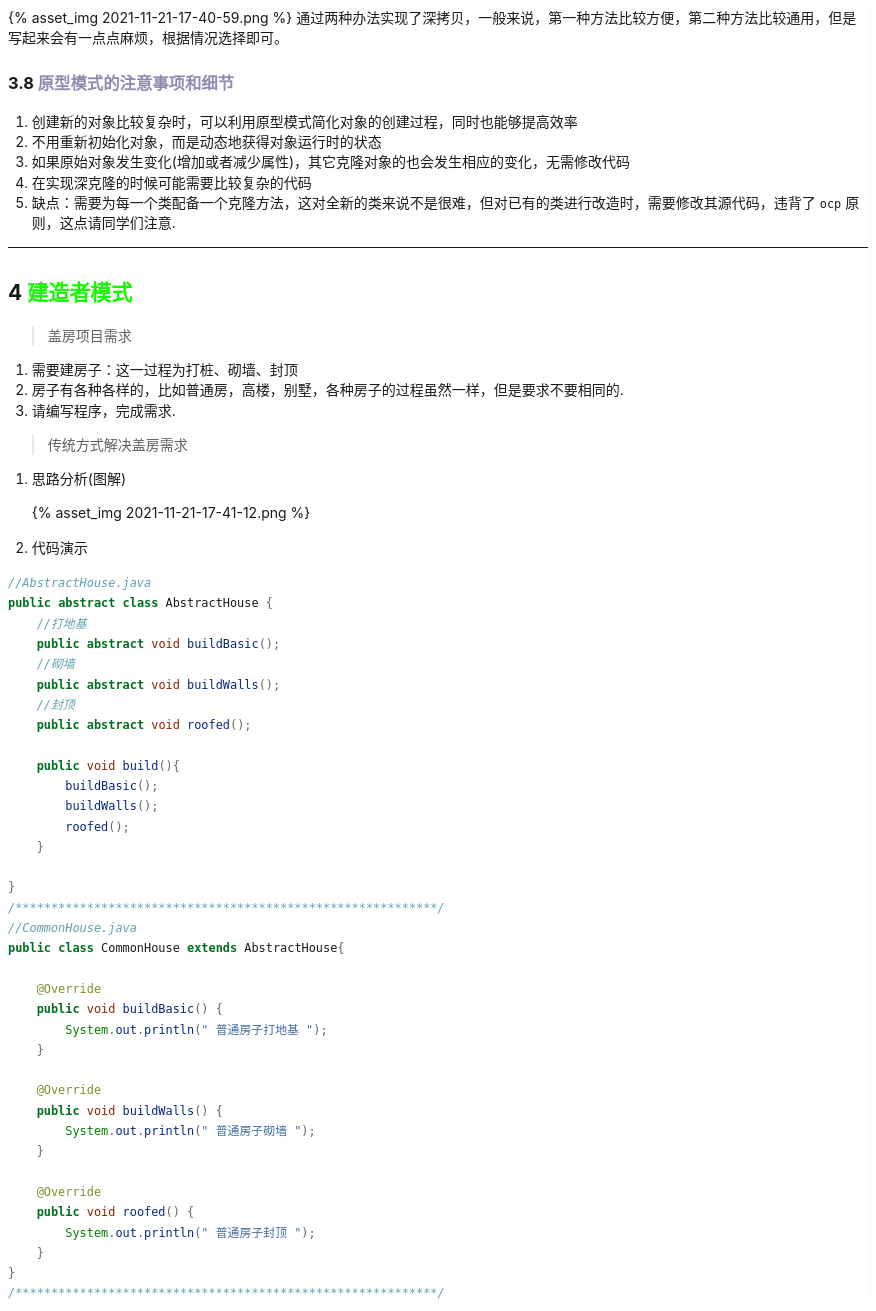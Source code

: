 {% asset_img 2021-11-21-17-40-59.png %}
通过两种办法实现了深拷贝，一般来说，第一种方法比较方便，第二种方法比较通用，但是写起来会有一点点麻烦，根据情况选择即可。

### 3.8 <text style="color:#8e8bb0">原型模式的注意事项和细节</text>

1)	创建新的对象比较复杂时，可以利用原型模式简化对象的创建过程，同时也能够提高效率
2)	不用重新初始化对象，而是动态地获得对象运行时的状态
3)	如果原始对象发生变化(增加或者减少属性)，其它克隆对象的也会发生相应的变化，无需修改代码
4)	在实现深克隆的时候可能需要比较复杂的代码
5)	缺点：需要为每一个类配备一个克隆方法，这对全新的类来说不是很难，但对已有的类进行改造时，需要修改其源代码，违背了 ``ocp`` 原则，这点请同学们注意.

<HR style="border:3 double #987cb9" width="100%" color=#84fa2a SIZE=3>



## 4 <text style="color:#15fa00">建造者模式</text>

> 盖房项目需求

1)	需要建房子：这一过程为打桩、砌墙、封顶
2)	房子有各种各样的，比如普通房，高楼，别墅，各种房子的过程虽然一样，但是要求不要相同的.
3)	请编写程序，完成需求.

> 传统方式解决盖房需求

1)	思路分析(图解)

     {% asset_img 2021-11-21-17-41-12.png %}

2) 代码演示

```java
//AbstractHouse.java
public abstract class AbstractHouse {
    //打地基
    public abstract void buildBasic();
    //砌墙
    public abstract void buildWalls();
    //封顶
    public abstract void roofed();

    public void build(){
        buildBasic();
        buildWalls();
        roofed();
    }

}
/***********************************************************/
//CommonHouse.java
public class CommonHouse extends AbstractHouse{

    @Override
    public void buildBasic() {
        System.out.println(" 普通房子打地基 ");
    }

    @Override
    public void buildWalls() {
        System.out.println(" 普通房子砌墙 ");
    }

    @Override
    public void roofed() {
        System.out.println(" 普通房子封顶 ");
    }
}
/***********************************************************/
```
